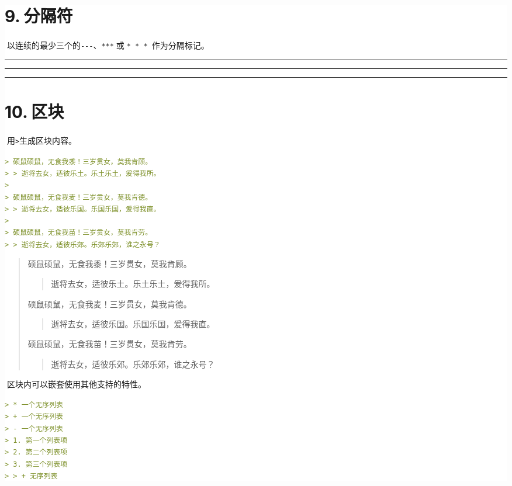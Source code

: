 <iframe width="100%"
        height="600"
        src="//player.bilibili.com/player.html?bvid=BV1PQ4y1N7V8&p=1&autoplay=0"
        scrolling="no"
        border="0"
        frameborder="no"
        framespacing="0"
        allowfullscreen="true">
</iframe>

# 9. 分隔符

​		以连续的最少三个的`---`、`***` 或 `* * * `作为分隔标记。

---

***

* * *

# 10. 区块

​		用`>`生成区块内容。

```markdown
> 硕鼠硕鼠，无食我黍！三岁贯女，莫我肯顾。
> > 逝将去女，适彼乐土。乐土乐土，爰得我所。
> 
> 硕鼠硕鼠，无食我麦！三岁贯女，莫我肯德。
> > 逝将去女，适彼乐国。乐国乐国，爰得我直。
>
> 硕鼠硕鼠，无食我苗！三岁贯女，莫我肯劳。
> > 逝将去女，适彼乐郊。乐郊乐郊，谁之永号？
```

> 硕鼠硕鼠，无食我黍！三岁贯女，莫我肯顾。
> > 逝将去女，适彼乐土。乐土乐土，爰得我所。
>
> 硕鼠硕鼠，无食我麦！三岁贯女，莫我肯德。
> > 逝将去女，适彼乐国。乐国乐国，爰得我直。
>
> 硕鼠硕鼠，无食我苗！三岁贯女，莫我肯劳。
>
> > 逝将去女，适彼乐郊。乐郊乐郊，谁之永号？

​		区块内可以嵌套使用其他支持的特性。

```markdown
> * 一个无序列表
> + 一个无序列表
> - 一个无序列表
> 1. 第一个列表项
> 2. 第二个列表项
> 3. 第三个列表项
> > + 无序列表
```
